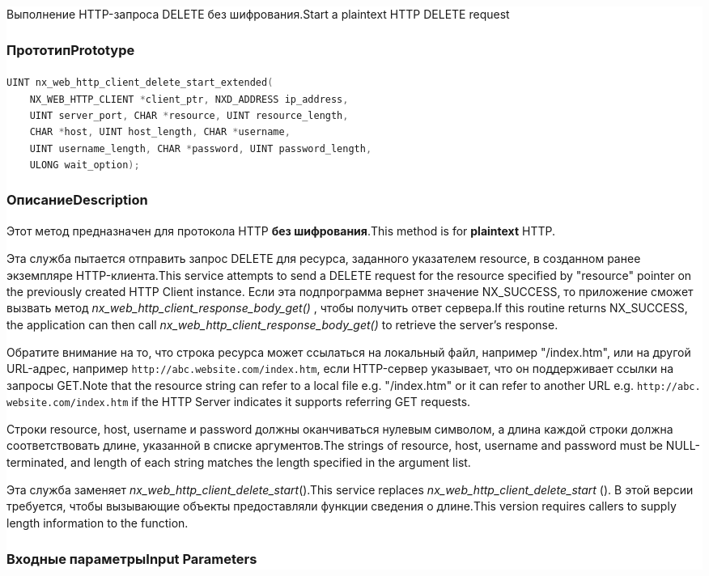 <span data-ttu-id="5f31e-207">Выполнение HTTP-запроса DELETE без шифрования.</span><span class="sxs-lookup"><span data-stu-id="5f31e-207">Start a plaintext HTTP DELETE request</span></span>

### <a name="prototype"></a><span data-ttu-id="5f31e-208">Прототип</span><span class="sxs-lookup"><span data-stu-id="5f31e-208">Prototype</span></span>

```C
UINT nx_web_http_client_delete_start_extended(
    NX_WEB_HTTP_CLIENT *client_ptr, NXD_ADDRESS ip_address,
    UINT server_port, CHAR *resource, UINT resource_length,
    CHAR *host, UINT host_length, CHAR *username,
    UINT username_length, CHAR *password, UINT password_length,
    ULONG wait_option);
```

### <a name="description"></a><span data-ttu-id="5f31e-209">Описание</span><span class="sxs-lookup"><span data-stu-id="5f31e-209">Description</span></span>

<span data-ttu-id="5f31e-210">Этот метод предназначен для протокола HTTP **без шифрования**.</span><span class="sxs-lookup"><span data-stu-id="5f31e-210">This method is for **plaintext** HTTP.</span></span>

<span data-ttu-id="5f31e-211">Эта служба пытается отправить запрос DELETE для ресурса, заданного указателем resource, в созданном ранее экземпляре HTTP-клиента.</span><span class="sxs-lookup"><span data-stu-id="5f31e-211">This service attempts to send a DELETE request for the resource specified by "resource" pointer on the previously created HTTP Client instance.</span></span> <span data-ttu-id="5f31e-212">Если эта подпрограмма вернет значение NX_SUCCESS, то приложение сможет вызвать метод *nx_web_http_client_response_body_get()* , чтобы получить ответ сервера.</span><span class="sxs-lookup"><span data-stu-id="5f31e-212">If this routine returns NX_SUCCESS, the application can then call *nx_web_http_client_response_body_get()* to retrieve the server’s response.</span></span>

<span data-ttu-id="5f31e-213">Обратите внимание на то, что строка ресурса может ссылаться на локальный файл, например "/index.htm", или на другой URL-адрес, например `http://abc.website.com/index.htm`, если HTTP-сервер указывает, что он поддерживает ссылки на запросы GET.</span><span class="sxs-lookup"><span data-stu-id="5f31e-213">Note that the resource string can refer to a local file e.g. "/index.htm" or it can refer to another URL e.g. `http://abc.website.com/index.htm` if the HTTP Server indicates it supports referring GET requests.</span></span>

<span data-ttu-id="5f31e-214">Строки resource, host, username и password должны оканчиваться нулевым символом, а длина каждой строки должна соответствовать длине, указанной в списке аргументов.</span><span class="sxs-lookup"><span data-stu-id="5f31e-214">The strings of resource, host, username and password must be NULL-terminated, and length of each string matches the length specified in the argument list.</span></span>

<span data-ttu-id="5f31e-215">Эта служба заменяет *nx_web_http_client_delete_start*().</span><span class="sxs-lookup"><span data-stu-id="5f31e-215">This service replaces *nx_web_http_client_delete_start* ().</span></span> <span data-ttu-id="5f31e-216">В этой версии требуется, чтобы вызывающие объекты предоставляли функции сведения о длине.</span><span class="sxs-lookup"><span data-stu-id="5f31e-216">This version requires callers to supply length information to the function.</span></span>

### <a name="input-parameters"></a><span data-ttu-id="5f31e-217">Входные параметры</span><span class="sxs-lookup"><span data-stu-id="5f31e-217">Input Parameters</span></span>
